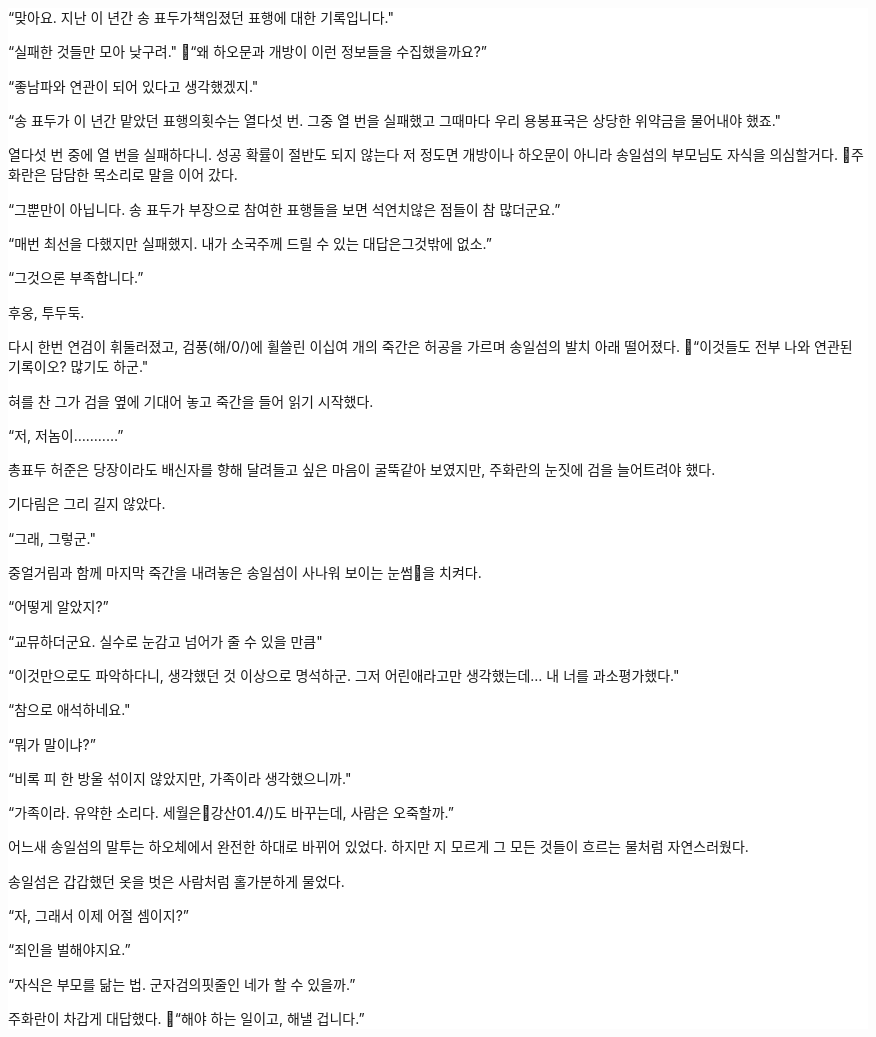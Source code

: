 “맞아요. 지난 이 년간 송 표두가책임졌던 표행에 대한 기록입니다."

“실패한 것들만 모아 낮구려."
“왜 하오문과 개방이 이런 정보들을 수집했을까요?”

“좋남파와 연관이 되어 있다고 생각했겠지."

“송 표두가 이 년간 맡았던 표행의횟수는 열다섯 번. 그중 열 번을 실패했고 그때마다 우리 용봉표국은 상당한 위약금을 물어내야 했죠."

열다섯 번 중에 열 번을 실패하다니. 성공 확률이 절반도 되지 않는다
저 정도면 개방이나 하오문이 아니라 송일섬의 부모님도 자식을 의심할거다.
주화란은 담담한 목소리로 말을 이어 갔다.

“그뿐만이 아닙니다. 송 표두가 부장으로 참여한 표행들을 보면 석연치않은 점들이 참 많더군요.”

“매번 최선을 다했지만 실패했지.
내가 소국주께 드릴 수 있는 대답은그것밖에 없소.”

“그것으론 부족합니다.”

후웅, 투두둑.

다시 한번 연검이 휘둘러졌고, 검풍(해/0/)에 휠쓸린 이십여 개의 죽간은 허공을 가르며 송일섬의 발치 아래 떨어졌다.
“이것들도 전부 나와 연관된 기록이오? 많기도 하군."

혀를 찬 그가 검을 옆에 기대어 놓고 죽간을 들어 읽기 시작했다.

“저, 저놈이……‥…”

총표두 허준은 당장이라도 배신자를 향해 달려들고 싶은 마음이 굴뚝같아 보였지만, 주화란의 눈짓에 검을 늘어트려야 했다.

기다림은 그리 길지 않았다.

“그래, 그렇군."

중얼거림과 함께 마지막 죽간을 내려놓은 송일섬이 사나워 보이는 눈썸을 치켜다.

“어떻게 알았지?”

“교뮤하더군요. 실수로 눈감고 넘어가 줄 수 있을 만큼"

“이것만으로도 파악하다니, 생각했던 것 이상으로 명석하군. 그저 어린애라고만 생각했는데… 내 너를 과소평가했다."

“참으로 애석하네요."

“뭐가 말이냐?”

“비록 피 한 방울 섞이지 않았지만, 가족이라 생각했으니까."

“가족이라. 유약한 소리다. 세월은강산01.4/)도 바꾸는데, 사람은 오죽할까.”

어느새 송일섬의 말투는 하오체에서 완전한 하대로 바뀌어 있었다. 하지만 지 모르게 그 모든 것들이 흐르는 물처럼 자연스러웠다.

송일섬은 갑갑했던 옷을 벗은 사람처럼 홀가분하게 물었다.

“자, 그래서 이제 어절 셈이지?”

“죄인을 벌해야지요.”

“자식은 부모를 닮는 법. 군자검의핏줄인 네가 할 수 있을까.”

주화란이 차갑게 대답했다.
“해야 하는 일이고, 해낼 겁니다.”
